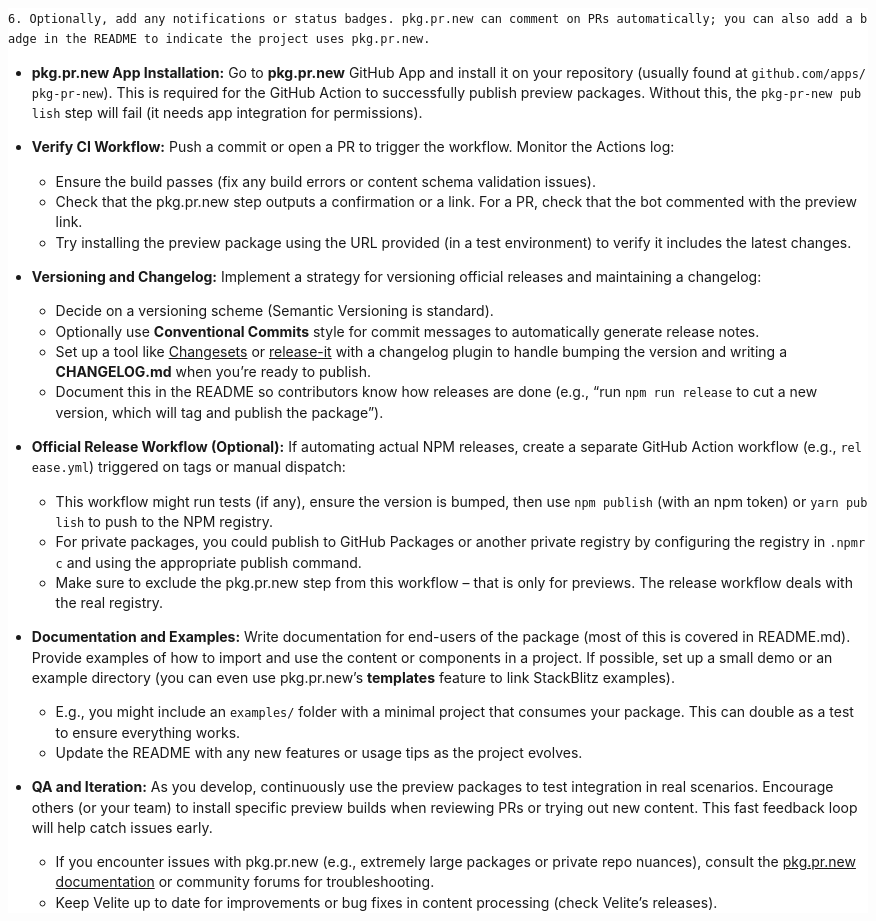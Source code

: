     6. Optionally, add any notifications or status badges. pkg.pr.new can comment on PRs automatically; you can also add a badge in the README to indicate the project uses pkg.pr.new.

- **pkg.pr.new App Installation:** Go to **pkg.pr.new** GitHub App and install it on your repository (usually found at `github.com/apps/pkg-pr-new`). This is required for the GitHub Action to successfully publish preview packages. Without this, the `pkg-pr-new publish` step will fail (it needs app integration for permissions).

- **Verify CI Workflow:** Push a commit or open a PR to trigger the workflow. Monitor the Actions log:

  - Ensure the build passes (fix any build errors or content schema validation issues).
  - Check that the pkg.pr.new step outputs a confirmation or a link. For a PR, check that the bot commented with the preview link.
  - Try installing the preview package using the URL provided (in a test environment) to verify it includes the latest changes.

- **Versioning and Changelog:** Implement a strategy for versioning official releases and maintaining a changelog:

  - Decide on a versioning scheme (Semantic Versioning is standard).
  - Optionally use **Conventional Commits** style for commit messages to automatically generate release notes.
  - Set up a tool like [Changesets](https://github.com/changesets/changesets) or [release-it](https://github.com/release-it/release-it) with a changelog plugin to handle bumping the version and writing a **CHANGELOG.md** when you’re ready to publish.
  - Document this in the README so contributors know how releases are done (e.g., “run `npm run release` to cut a new version, which will tag and publish the package”).

- **Official Release Workflow (Optional):** If automating actual NPM releases, create a separate GitHub Action workflow (e.g., `release.yml`) triggered on tags or manual dispatch:

  - This workflow might run tests (if any), ensure the version is bumped, then use `npm publish` (with an npm token) or `yarn publish` to push to the NPM registry.
  - For private packages, you could publish to GitHub Packages or another private registry by configuring the registry in `.npmrc` and using the appropriate publish command.
  - Make sure to exclude the pkg.pr.new step from this workflow – that is only for previews. The release workflow deals with the real registry.

- **Documentation and Examples:** Write documentation for end-users of the package (most of this is covered in README.md). Provide examples of how to import and use the content or components in a project. If possible, set up a small demo or an example directory (you can even use pkg.pr.new’s **templates** feature to link StackBlitz examples).

  - E.g., you might include an `examples/` folder with a minimal project that consumes your package. This can double as a test to ensure everything works.
  - Update the README with any new features or usage tips as the project evolves.

- **QA and Iteration:** As you develop, continuously use the preview packages to test integration in real scenarios. Encourage others (or your team) to install specific preview builds when reviewing PRs or trying out new content. This fast feedback loop will help catch issues early.

  - If you encounter issues with pkg.pr.new (e.g., extremely large packages or private repo nuances), consult the [pkg.pr.new documentation](https://github.com/stackblitz-labs/pkg.pr.new) or community forums for troubleshooting.
  - Keep Velite up to date for improvements or bug fixes in content processing (check Velite’s releases).
